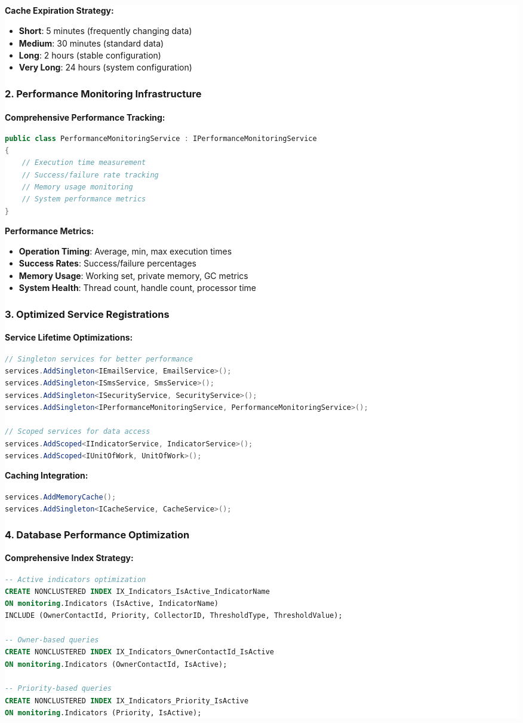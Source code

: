 **Cache Expiration Strategy:**
- **Short**: 5 minutes (frequently changing data)
- **Medium**: 30 minutes (standard data)
- **Long**: 2 hours (stable configuration)
- **Very Long**: 24 hours (system configuration)

### **2. Performance Monitoring Infrastructure**

**Comprehensive Performance Tracking:**
```csharp
public class PerformanceMonitoringService : IPerformanceMonitoringService
{
    // Execution time measurement
    // Success/failure rate tracking
    // Memory usage monitoring
    // System performance metrics
}
```

**Performance Metrics:**
- **Operation Timing**: Average, min, max execution times
- **Success Rates**: Success/failure percentages
- **Memory Usage**: Working set, private memory, GC metrics
- **System Health**: Thread count, handle count, processor time

### **3. Optimized Service Registrations**

**Service Lifetime Optimizations:**
```csharp
// Singleton services for better performance
services.AddSingleton<IEmailService, EmailService>();
services.AddSingleton<ISmsService, SmsService>();
services.AddSingleton<ISecurityService, SecurityService>();
services.AddSingleton<IPerformanceMonitoringService, PerformanceMonitoringService>();

// Scoped services for data access
services.AddScoped<IIndicatorService, IndicatorService>();
services.AddScoped<IUnitOfWork, UnitOfWork>();
```

**Caching Integration:**
```csharp
services.AddMemoryCache();
services.AddSingleton<ICacheService, CacheService>();
```

### **4. Database Performance Optimization**

**Comprehensive Index Strategy:**
```sql
-- Active indicators optimization
CREATE NONCLUSTERED INDEX IX_Indicators_IsActive_IndicatorName 
ON monitoring.Indicators (IsActive, IndicatorName)
INCLUDE (OwnerContactId, Priority, CollectorID, ThresholdType, ThresholdValue);

-- Owner-based queries
CREATE NONCLUSTERED INDEX IX_Indicators_OwnerContactId_IsActive 
ON monitoring.Indicators (OwnerContactId, IsActive);

-- Priority-based queries
CREATE NONCLUSTERED INDEX IX_Indicators_Priority_IsActive 
ON monitoring.Indicators (Priority, IsActive);
```
